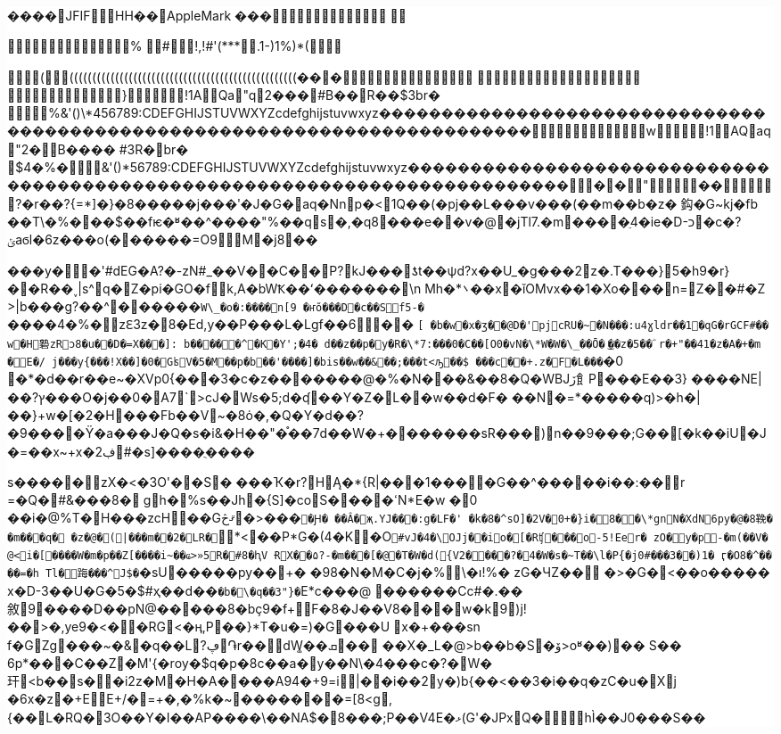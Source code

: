 ���� JFIF  H H  �� AppleMark
�� � 

 
% #!,!#'(\*\*\*.1-)1%)\*(
 
(((((((((((((((((((((((((((((((((((((((((((((((((((���           
        
   } !1AQa"q2���#B��R��$3br� 
%&'()\*456789:CDEFGHIJSTUVWXYZcdefghijstuvwxyz�������������������������������������������������������������������������  w !1AQaq"2�B���� #3R�br�
$4�%�&'()\*56789:CDEFGHIJSTUVWXYZcdefghijstuvwxyz�������������������������������������������������������������������������� ��" ��   ? �r��?{=\*]�}�8�����j���ʹ�J�G�aq�Nnp�<1Q��(�pj��L���v���(��m��b �z�
鈎�G~kj�fb ��T\�%���$��fѥ�ʶ��^����"%��qs�,�q8���e��v�@�jTl7.�m����ֵ4�ie�D-׌כ�c�?ݶaϭl�6z���o(������=O9M�j8��

 ���y��'#dEG�A?�-zN#\_��V��C��P?kJ���ƾt��ψd?x��U\_�g���2z�.T���}5�h9�r}�� R��˯|s^q�Z�pi�GO�fk,A�bWҞ��ʻ�������\n
Mh�\*܌��x�ĭOMvx��1�Xo���n=Z��#�Z >|b���g?��^������`W\_�o�:����n[9 �ҥŏ���D�c��Sf5-�`����4�%�zԐ3z�8�Ed,y��P���L�Lgf��6� � `[
�b�w�x�ʒ��@D�'pjcRU�~�N���:u4ɣldr��1�qG�rGCF#��w�H䃞zRɔ8�u��D�=X���]:
b�����^�K�Y';�4�
d��z��p�y�R�\*7:���0�C��[O0�vN�\*W�W�\_��Ō�
͜��z�5��ؓ r�+"��41�z�A�+�m
�E�/
j���y{���!X��]�0�GʪV�5�M��p�b��'����]�bis��w��&��;��� t<ԡ��$
���c��+.z�F�L���`�0 �\*�d��r��e~�XVp0{���3�c�z�������@�%�N���&��8�Q�WBJڒ⻟P���E��3}
����NE|��?ץ� ��O�j��0�A7`>cJ�Ws�5;d�ʠ��Y�Z�L��w��d�F� ��N�=\*�����q)>�h�|��}+w�[�2�H���Fb��V~�8ȯ�,�Q�Y�d��?�9����Ÿ�a���J�Q�s�i&�H��"�֯��7d��W�+�������sR���)n� �9���;G��[�k��iU�J�=��x~+x�2ڣ#�s]����ֻ����
 
 s�����zX�<�3O'��S� ���Ҡ�r?HĄ�\*{R|���1��� �G��^�����i��:��r =�Q�#&���8� gh�%s��Jh�{S]�coS����ߵN\*E �w
�0
��i�@%T�H���zcH��Gޤڅ�>���`�Ԩ�
��Â�җ.YJ��� :g�LF�' �k�8�^sO]�2V�0+�}i�8��\*gnN�XdN6py�@�8鞔��m���q�
�z�@�(|���m��2�LR�`\*<��P\*G�\(4�K�O`#vJ�4�\OJj��io�[�Rʧ���o-5!Eer�
zO�y�p-�m(��V�@<i�[����W�m�p ��Z[����i~��ҩ>»5R�#8�ԧV
ɌX��۵?-�m���[�@�T�W�d({V2����?�4�W�s�~T��\l�P{�j0#���3��)1�
ӷ�O8�^����=�h Tl�踇���^J$�`�sU��� ��py��+� �98�N�M�C�j�%\�ו!%�
zG�ЧZ�� �>�G�<��o�����
x�D-3��U�G�5�$#ҳ��d��`
�b�\�q��3"}�
`E\*c���@
������Cc#� .��敘9����D��pN@�����8�bç9�f+F�8�J��V8���w�k9\)j!��>�,ye9�<��RG<�ӊ,P��}\*T�u�=)�G���U x�+���sn f�GZg���~�&�q��L?ڥ֏r��dW͚��ܩ��
��X�\_L�@>b��b�S�ۆ>oʶ��)��
S�� 6р\*���C��Z�M'{�rѹ�$q�p�8 c��a�y��N\�4���c�?�W �玕<b��s��i2z�M�H�A����A94�+9=i|� �i��2y� )b{��<��3�i��q�zC�u�Xj
� 6x�z�+EE+/�=+�,�%k�~�������=[8<g,{��L�RQ�3O��Y�I ��AP����\��NA$�8���;P��V4E�ޅ(G'�JPxQ�hÌ��J0���S��
 